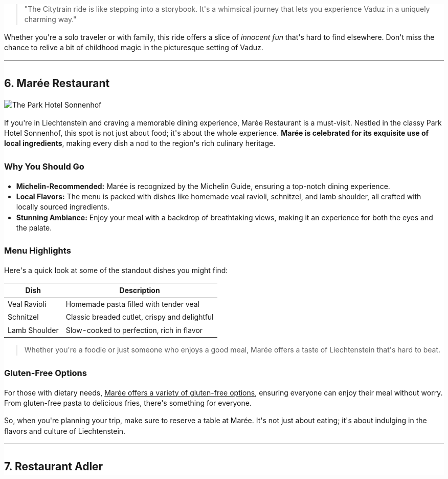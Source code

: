 > "The Citytrain ride is like stepping into a storybook. It's a whimsical journey that lets you experience Vaduz in a uniquely charming way."

Whether you're a solo traveler or with family, this ride offers a slice of _innocent fun_ that's hard to find elsewhere. Don't miss the chance to relive a bit of childhood magic in the picturesque setting of Vaduz.

---

## 6\. Marée Restaurant

![The Park Hotel Sonnenhof](/imgs/leichtenstien/Parkhotel_Sonnenhof-Oberammergau-Aussenansicht-15-176_600x600.webp)

If you're in Liechtenstein and craving a memorable dining experience, Marée Restaurant is a must-visit. Nestled in the classy Park Hotel Sonnenhof, this spot is not just about food; it's about the whole experience. **Marée is celebrated for its exquisite use of local ingredients**, making every dish a nod to the region's rich culinary heritage.

### Why You Should Go

*   **Michelin-Recommended:** Marée is recognized by the Michelin Guide, ensuring a top-notch dining experience.
*   **Local Flavors:** The menu is packed with dishes like homemade veal ravioli, schnitzel, and lamb shoulder, all crafted with locally sourced ingredients.
*   **Stunning Ambiance:** Enjoy your meal with a backdrop of breathtaking views, making it an experience for both the eyes and the palate.

### Menu Highlights

Here's a quick look at some of the standout dishes you might find:

| Dish | Description |
| --- | --- |
| Veal Ravioli | Homemade pasta filled with tender veal |
| Schnitzel | Classic breaded cutlet, crispy and delightful |
| Lamb Shoulder | Slow-cooked to perfection, rich in flavor |

> Whether you're a foodie or just someone who enjoys a good meal, Marée offers a taste of Liechtenstein that's hard to beat.

### Gluten-Free Options

For those with dietary needs, [Marée offers a variety of gluten-free options](https://www.findmeglutenfree.com/li/vaduz/celiac-friendly), ensuring everyone can enjoy their meal without worry. From gluten-free pasta to delicious fries, there's something for everyone.

So, when you're planning your trip, make sure to reserve a table at Marée. It's not just about eating; it's about indulging in the flavors and culture of Liechtenstein.

---

## 7\. Restaurant Adler
